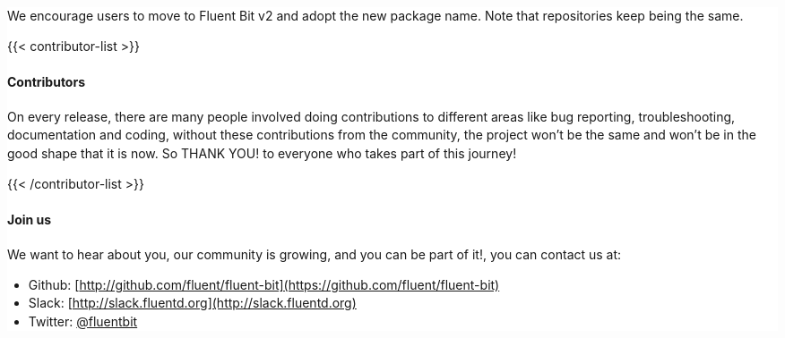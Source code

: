 We encourage users to move to Fluent Bit v2 and adopt the new package name. Note that repositories keep being the same.

{{< contributor-list >}}
#### Contributors

On every release, there are many people involved doing contributions to different areas like bug reporting, troubleshooting, documentation and coding, without these contributions from the community, the project won’t be the same and won’t be in the good shape that it is now. So THANK YOU! to everyone who takes part of this journey!

{{< /contributor-list >}}

#### Join us

We want to hear about you, our community is growing, and you can be part of it!, you can contact us at:

* Github: [http://github.com/fluent/fluent-bit](https://github.com/fluent/fluent-bit)
* Slack: [http://slack.fluentd.org](http://slack.fluentd.org)
* Twitter: [@fluentbit](https://twitter.com/fluentbit)